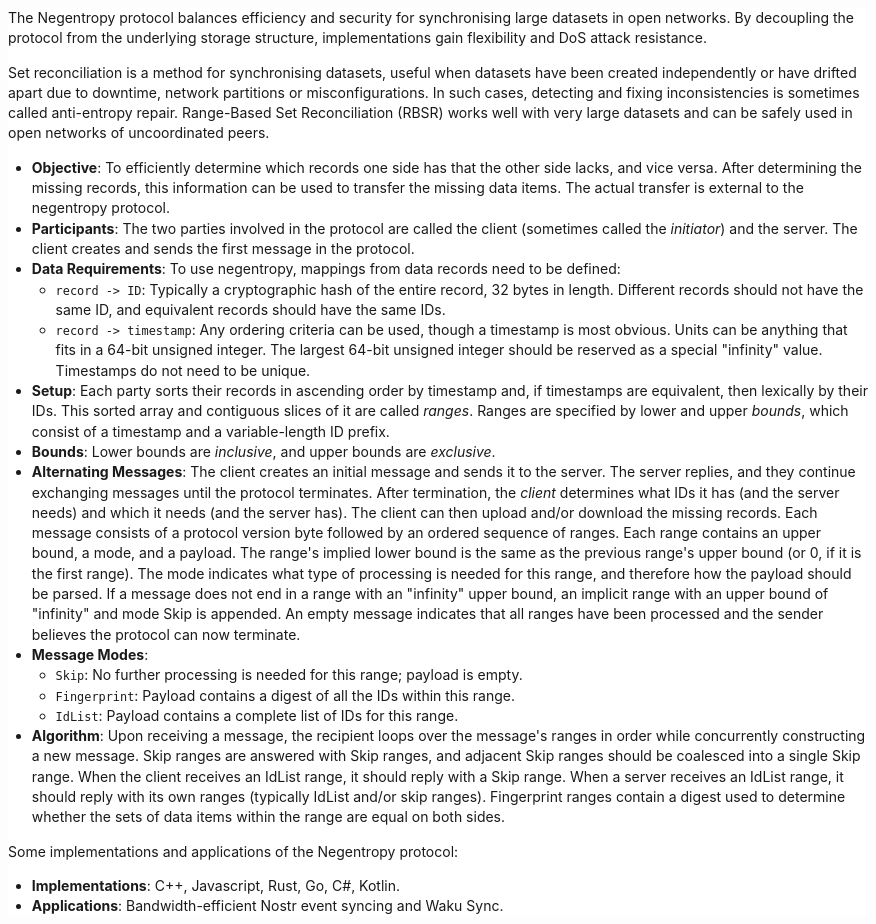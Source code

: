 The Negentropy protocol balances efficiency and security for synchronising large datasets in open networks. By decoupling the protocol from the underlying storage structure, implementations gain flexibility and DoS attack resistance.

Set reconciliation is a method for synchronising datasets, useful when datasets have been created independently or have drifted apart due to downtime, network partitions or misconfigurations. In such cases, detecting and fixing inconsistencies is sometimes called anti-entropy repair. Range-Based Set Reconciliation (RBSR) works well with very large datasets and can be safely used in open networks of uncoordinated peers.

*   **Objective**: To efficiently determine which records one side has that the other side lacks, and vice versa. After determining the missing records, this information can be used to transfer the missing data items. The actual transfer is external to the negentropy protocol.
*   **Participants**: The two parties involved in the protocol are called the client (sometimes called the *initiator*) and the server. The client creates and sends the first message in the protocol.
*   **Data Requirements**: To use negentropy, mappings from data records need to be defined:
    *   `record -> ID`: Typically a cryptographic hash of the entire record, 32 bytes in length. Different records should not have the same ID, and equivalent records should have the same IDs.
    *   `record -> timestamp`: Any ordering criteria can be used, though a timestamp is most obvious. Units can be anything that fits in a 64-bit unsigned integer. The largest 64-bit unsigned integer should be reserved as a special "infinity" value. Timestamps do not need to be unique.
*   **Setup**: Each party sorts their records in ascending order by timestamp and, if timestamps are equivalent, then lexically by their IDs. This sorted array and contiguous slices of it are called *ranges*. Ranges are specified by lower and upper *bounds*, which consist of a timestamp and a variable-length ID prefix.
*   **Bounds**: Lower bounds are *inclusive*, and upper bounds are *exclusive*.
*   **Alternating Messages**: The client creates an initial message and sends it to the server. The server replies, and they continue exchanging messages until the protocol terminates. After termination, the *client* determines what IDs it has (and the server needs) and which it needs (and the server has). The client can then upload and/or download the missing records. Each message consists of a protocol version byte followed by an ordered sequence of ranges. Each range contains an upper bound, a mode, and a payload. The range's implied lower bound is the same as the previous range's upper bound (or 0, if it is the first range). The mode indicates what type of processing is needed for this range, and therefore how the payload should be parsed. If a message does not end in a range with an "infinity" upper bound, an implicit range with an upper bound of "infinity" and mode Skip is appended. An empty message indicates that all ranges have been processed and the sender believes the protocol can now terminate.
*   **Message Modes**:
    *   `Skip`: No further processing is needed for this range; payload is empty.
    *   `Fingerprint`: Payload contains a digest of all the IDs within this range.
    *   `IdList`: Payload contains a complete list of IDs for this range.
*   **Algorithm**: Upon receiving a message, the recipient loops over the message's ranges in order while concurrently constructing a new message. Skip ranges are answered with Skip ranges, and adjacent Skip ranges should be coalesced into a single Skip range. When the client receives an IdList range, it should reply with a Skip range. When a server receives an IdList range, it should reply with its own ranges (typically IdList and/or skip ranges). Fingerprint ranges contain a digest used to determine whether the sets of data items within the range are equal on both sides.

Some implementations and applications of the Negentropy protocol:

*   **Implementations**: C++, Javascript, Rust, Go, C#, Kotlin.
*   **Applications**: Bandwidth-efficient Nostr event syncing and Waku Sync.
